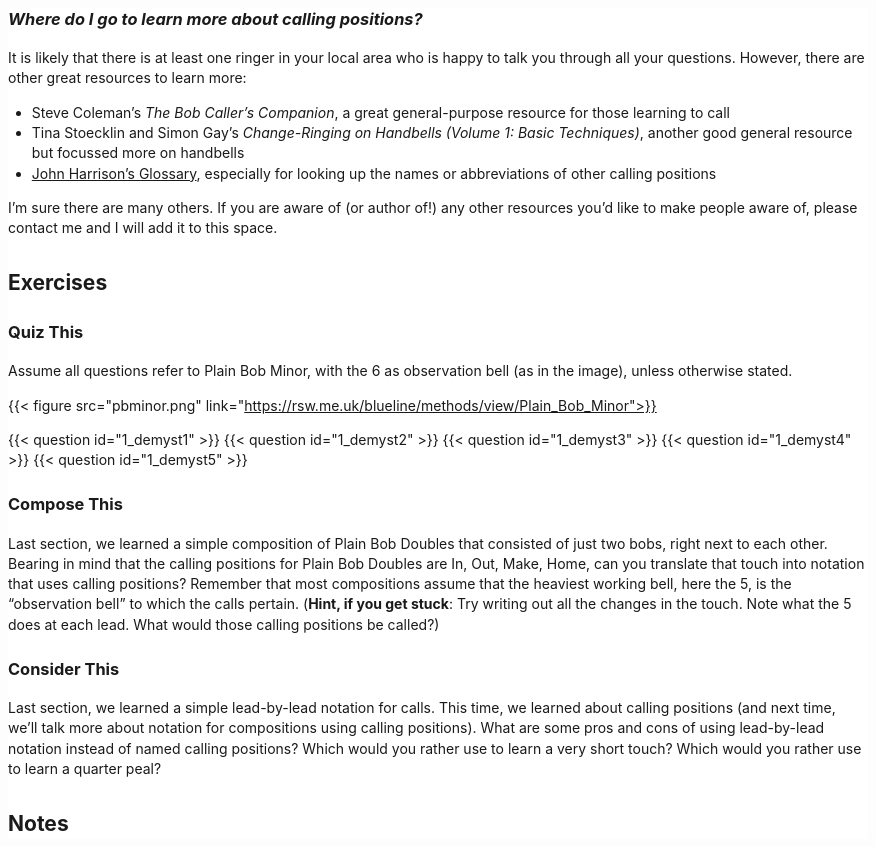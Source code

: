 ### _Where do I go to learn more about calling positions?_

It is likely that there is at least one ringer in your local area who is happy to talk you through all your questions. However, there are other great resources to learn more:

*   Steve Coleman’s _The Bob Caller’s Companion_, a great general-purpose resource for those learning to call
*   Tina Stoecklin and Simon Gay’s _Change-Ringing on Handbells (Volume 1: Basic Techniques)_, another good general resource but focussed more on handbells
*   [John Harrison’s Glossary](http://jaharrison.me.uk/Ringing/Glossary/), especially for looking up the names or abbreviations of other calling positions

I’m sure there are many others. If you are aware of (or author of!) any other resources you’d like to make people aware of, please contact me and I will add it to this space.

## Exercises

### Quiz This

Assume all questions refer to Plain Bob Minor, with the 6 as observation bell (as in the image), unless otherwise stated.

{{< figure src="pbminor.png" link="https://rsw.me.uk/blueline/methods/view/Plain_Bob_Minor">}}

{{< question id="1_demyst1" >}}
{{< question id="1_demyst2" >}}
{{< question id="1_demyst3" >}}
{{< question id="1_demyst4" >}}
{{< question id="1_demyst5" >}}



### Compose This

Last section, we learned a simple composition of Plain Bob Doubles that consisted of just two bobs, right next to each other. Bearing in mind that the calling positions for Plain Bob Doubles are In, Out, Make, Home, can you translate that touch into notation that uses calling positions? Remember that most compositions assume that the heaviest working bell, here the 5, is the “observation bell” to which the calls pertain. (**Hint, if you get stuck**: Try writing out all the changes in the touch. Note what the 5 does at each lead. What would those calling positions be called?)


### Consider This

Last section, we learned a simple lead-by-lead notation for calls. This time, we learned about calling positions (and next time, we’ll talk more about notation for compositions using calling positions). What are some pros and cons of using lead-by-lead notation instead of named calling positions? Which would you rather use to learn a very short touch? Which would you rather use to learn a quarter peal?



## Notes

[^1]:
     This is _mostly_ true. It is not true for Stedman or Erin, but is true for the vast majority of commonly rung methods (and some principles); the work of the observation bell directly relates to the name of the calling position.
     

[^2]: If it helps to hear it another way: the calling position is _not_ named by where the observation bell is when the call is made; it's named by where the observation bell is when the call has been executed, which is a whole pull later!